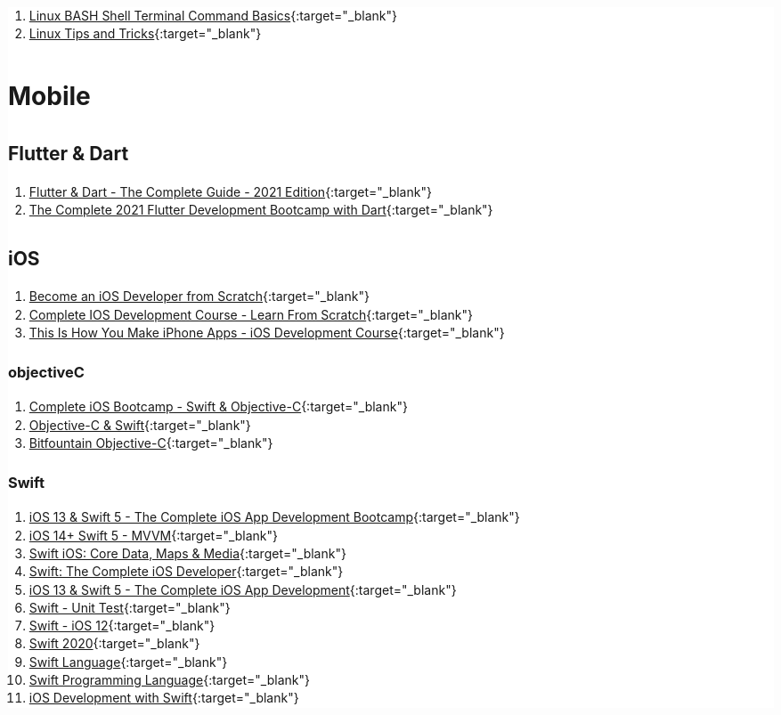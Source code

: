 1. [Linux BASH Shell Terminal Command Basics](https://www.udemy.com/certificate/UC-9023ed82-9133-40ec-9fa6-32cffbfbc67e/){:target="_blank"}
1. [Linux Tips and Tricks](https://www.udemy.com/certificate/UC-ca6579f9-8c27-4972-846e-90c5e9a780c0/){:target="_blank"}

# Mobile

## Flutter & Dart 

1. [Flutter & Dart - The Complete Guide - 2021 Edition](https://udemy.com/certificate/UC-cee57956-82d9-4491-9042-9cbeaf988bc7/){:target="_blank"}
1. [The Complete 2021 Flutter Development Bootcamp with Dart](https://udemy.com/certificate/UC-335248ff-c727-4bff-9ba8-1470bda98c78/){:target="_blank"}


## iOS

1. [Become an iOS Developer from Scratch](https://www.udemy.com/certificate/UC-ccb26be4-201d-4e21-a773-5ca3d1545102/){:target="_blank"}
1. [Complete IOS Development Course - Learn From Scratch](https://www.udemy.com/certificate/UC-635a080f-610e-43a7-a33b-4b328e4c5e02/){:target="_blank"}
1. [This Is How You Make iPhone Apps - iOS Development Course](https://www.udemy.com/certificate/UC-01100c4f-b590-4bba-be8b-feaae6381180/){:target="_blank"}

### objectiveC

1. [Complete iOS Bootcamp - Swift & Objective-C](https://www.udemy.com/certificate/UC-62927220-1559-4b00-adcb-0cee6857cbea/){:target="_blank"}
1. [Objective-C & Swift](https://www.udemy.com/certificate/UC-3b66a3e7-206e-474a-ae06-add08138e764/){:target="_blank"}
1. [Bitfountain Objective-C](https://www.udemy.com/certificate/UC-ddc77482-ad79-4c7c-96a1-040b8dc62a47/){:target="_blank"}

### Swift

1. [iOS 13 & Swift 5 - The Complete iOS App Development Bootcamp](https://udemy.com/certificate/UC-c8ba81d4-b3ad-4891-9d5a-45184a864679/){:target="_blank"}
1. [iOS 14+ Swift 5 - MVVM](https://www.udemy.com/certificate/UC-d09dc662-8f90-4a4e-8092-c1f46caa72f5/){:target="_blank"}
1. [Swift iOS: Core Data, Maps & Media](https://www.udemy.com/certificate/UC-0da2758e-c59c-4f1d-8b07-16b68a4fb865/){:target="_blank"}
1. [Swift: The Complete iOS Developer](https://www.udemy.com/certificate/UC-7b26b158-a78a-4c9a-b5f9-550f3c50cac7/){:target="_blank"}
1. [iOS 13 & Swift 5 - The Complete iOS App Development](https://www.udemy.com/certificate/UC-058c5207-01b0-43e7-ab49-f9983e32b17e/){:target="_blank"}
1. [Swift - Unit Test](https://www.udemy.com/certificate/UC-28f13862-c2b4-431c-8fc5-90515b4ec2e9/){:target="_blank"}
1. [Swift - iOS 12](https://www.udemy.com/certificate/UC-940224c6-ae11-4579-a0a5-cc9aecc9b2c7/){:target="_blank"}
1. [Swift 2020](https://www.udemy.com/certificate/UC-841cde5d-cccf-4806-8325-649c13f34e71/){:target="_blank"}
1. [Swift Language](https://www.udemy.com/certificate/UC-1d25f1f3-4130-4ee5-869c-1e5991dcd33b/){:target="_blank"}
1. [Swift Programming Language](https://www.udemy.com/certificate/UC-e8935a12-68d4-48b1-b454-7d1293288c27/){:target="_blank"}
1. [iOS Development with Swift](https://www.udemy.com/certificate/UC-f2695614-80ce-4013-b3f7-e23cd4cafe63/){:target="_blank"}
